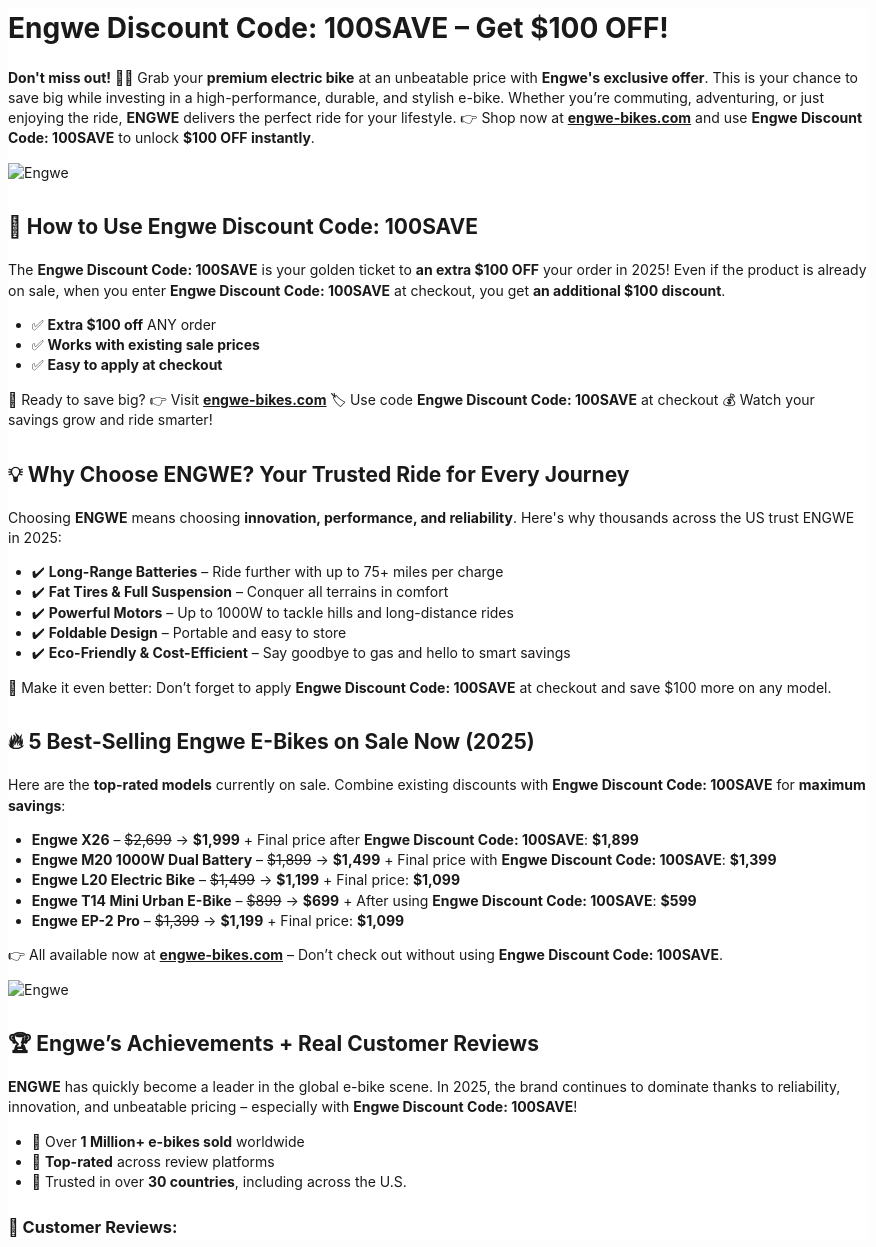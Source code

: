 <h1> <strong>Engwe Discount Code: 100SAVE – Get $100 OFF!</strong> </h1>
<p><strong>Don't miss out!</strong> 🚴‍♂️ Grab your <strong>premium electric bike</strong> at an unbeatable price with <strong>Engwe's exclusive offer</strong>. This is your chance to save big while investing in a high-performance, durable, and stylish e-bike. Whether you’re commuting, adventuring, or just enjoying the ride, <strong>ENGWE</strong> delivers the perfect ride for your lifestyle. 👉 Shop now at <a href="https://engwe-bikes.com/?ref=TONYPHAM"><strong>engwe-bikes.com</strong></a> and use <strong>Engwe Discount Code: 100SAVE</strong> to unlock <strong>$100 OFF instantly</strong>.</p>
<img src="https://images.mirror-media.xyz/publication-images/aENC61naHXq10AXRn4HrU.png?height=540&width=1080" alt="Engwe" width="1080">
<h2>🔑 How to Use Engwe Discount Code: 100SAVE</h2>
<p>The <strong>Engwe Discount Code: 100SAVE</strong> is your golden ticket to <strong>an extra $100 OFF</strong> your order in 2025! Even if the product is already on sale, when you enter <strong>Engwe Discount Code: 100SAVE</strong> at checkout, you get <strong>an additional $100 discount</strong>.</p>
<ul>
<li>✅ <strong>Extra $100 off</strong> ANY order</li>
<li>✅ <strong>Works with existing sale prices</strong></li>
<li>✅ <strong>Easy to apply at checkout</strong></li>
</ul>
<p>🛒 Ready to save big? 👉 Visit <a href="https://engwe-bikes.com/?ref=TONYPHAM"><strong>engwe-bikes.com</strong></a> 🏷️ Use code <strong>Engwe Discount Code: 100SAVE</strong> at checkout 💰 Watch your savings grow and ride smarter!</p>
<h2>💡 Why Choose ENGWE? Your Trusted Ride for Every Journey</h2>
<p>Choosing <strong>ENGWE</strong> means choosing <strong>innovation, performance, and reliability</strong>. Here's why thousands across the US trust ENGWE in 2025:</p>
<ul>
<li>✔️ <strong>Long-Range Batteries</strong> – Ride further with up to 75+ miles per charge</li>
<li>✔️ <strong>Fat Tires & Full Suspension</strong> – Conquer all terrains in comfort</li>
<li>✔️ <strong>Powerful Motors</strong> – Up to 1000W to tackle hills and long-distance rides</li>
<li>✔️ <strong>Foldable Design</strong> – Portable and easy to store</li>
<li>✔️ <strong>Eco-Friendly & Cost-Efficient</strong> – Say goodbye to gas and hello to smart savings</li>
</ul>
<p>🎯 Make it even better: Don’t forget to apply <strong>Engwe Discount Code: 100SAVE</strong> at checkout and save $100 more on any model.</p>
<h2>🔥 5 Best-Selling Engwe E-Bikes on Sale Now (2025)</h2>
<p>Here are the <strong>top-rated models</strong> currently on sale. Combine existing discounts with <strong>Engwe Discount Code: 100SAVE</strong> for <strong>maximum savings</strong>:</p>
<ul>
<li><strong>Engwe X26</strong> – <s>$2,699</s> → <strong>$1,999</strong> + Final price after <strong>Engwe Discount Code: 100SAVE</strong>: <strong>$1,899</strong></li>
<li><strong>Engwe M20 1000W Dual Battery</strong> – <s>$1,899</s> → <strong>$1,499</strong> + Final price with <strong>Engwe Discount Code: 100SAVE</strong>: <strong>$1,399</strong></li>
<li><strong>Engwe L20 Electric Bike</strong> – <s>$1,499</s> → <strong>$1,199</strong> + Final price: <strong>$1,099</strong></li>
<li><strong>Engwe T14 Mini Urban E-Bike</strong> – <s>$899</s> → <strong>$699</strong> + After using <strong>Engwe Discount Code: 100SAVE</strong>: <strong>$599</strong></li>
<li><strong>Engwe EP-2 Pro</strong> – <s>$1,399</s> → <strong>$1,199</strong> + Final price: <strong>$1,099</strong></li>
</ul>
<p>👉 All available now at <a href="https://engwe-bikes.com/?ref=TONYPHAM"><strong>engwe-bikes.com</strong></a> – Don’t check out without using <strong>Engwe Discount Code: 100SAVE</strong>.</p>
<img src="https://images.mirror-media.xyz/publication-images/WH9xZk0-_Ugu_2HYoNnju.png?height=540&width=1080" alt="Engwe" width="1080">
<h2>🏆 Engwe’s Achievements + Real Customer Reviews</h2>
<p><strong>ENGWE</strong> has quickly become a leader in the global e-bike scene. In 2025, the brand continues to dominate thanks to reliability, innovation, and unbeatable pricing – especially with <strong>Engwe Discount Code: 100SAVE</strong>!</p>
<ul>
<li>🏅 Over <strong>1 Million+ e-bikes sold</strong> worldwide</li>
<li>🏅 <strong>Top-rated</strong> across review platforms</li>
<li>🏅 Trusted in over <strong>30 countries</strong>, including across the U.S.</li>
</ul>
<h3>💬 Customer Reviews:</h3>